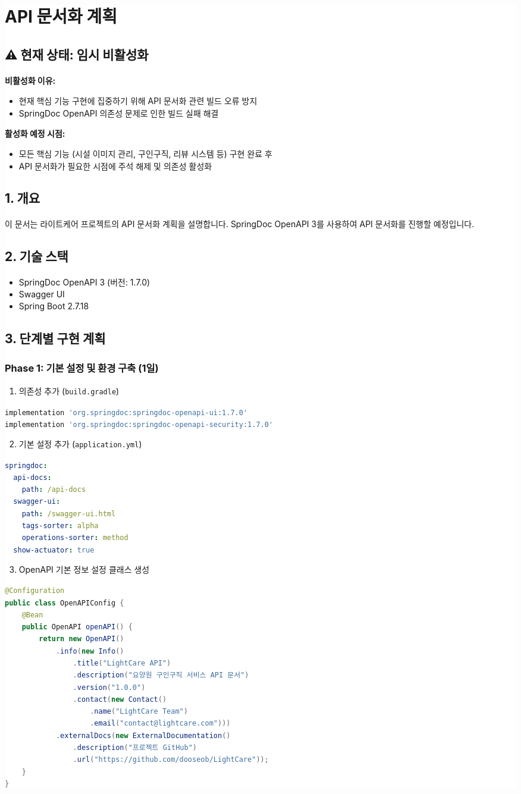 # API 문서화 계획

## ⚠️ 현재 상태: 임시 비활성화

**비활성화 이유:**
- 현재 핵심 기능 구현에 집중하기 위해 API 문서화 관련 빌드 오류 방지
- SpringDoc OpenAPI 의존성 문제로 인한 빌드 실패 해결

**활성화 예정 시점:**
- 모든 핵심 기능 (시설 이미지 관리, 구인구직, 리뷰 시스템 등) 구현 완료 후
- API 문서화가 필요한 시점에 주석 해제 및 의존성 활성화

## 1. 개요

이 문서는 라이트케어 프로젝트의 API 문서화 계획을 설명합니다. SpringDoc OpenAPI 3를 사용하여 API 문서화를 진행할 예정입니다.

## 2. 기술 스택

- SpringDoc OpenAPI 3 (버전: 1.7.0)
- Swagger UI
- Spring Boot 2.7.18

## 3. 단계별 구현 계획

### Phase 1: 기본 설정 및 환경 구축 (1일)

1. 의존성 추가 (`build.gradle`)
```gradle
implementation 'org.springdoc:springdoc-openapi-ui:1.7.0'
implementation 'org.springdoc:springdoc-openapi-security:1.7.0'
```

2. 기본 설정 추가 (`application.yml`)
```yaml
springdoc:
  api-docs:
    path: /api-docs
  swagger-ui:
    path: /swagger-ui.html
    tags-sorter: alpha
    operations-sorter: method
  show-actuator: true
```

3. OpenAPI 기본 정보 설정 클래스 생성
```java
@Configuration
public class OpenAPIConfig {
    @Bean
    public OpenAPI openAPI() {
        return new OpenAPI()
            .info(new Info()
                .title("LightCare API")
                .description("요양원 구인구직 서비스 API 문서")
                .version("1.0.0")
                .contact(new Contact()
                    .name("LightCare Team")
                    .email("contact@lightcare.com")))
            .externalDocs(new ExternalDocumentation()
                .description("프로젝트 GitHub")
                .url("https://github.com/dooseob/LightCare"));
    }
}
```